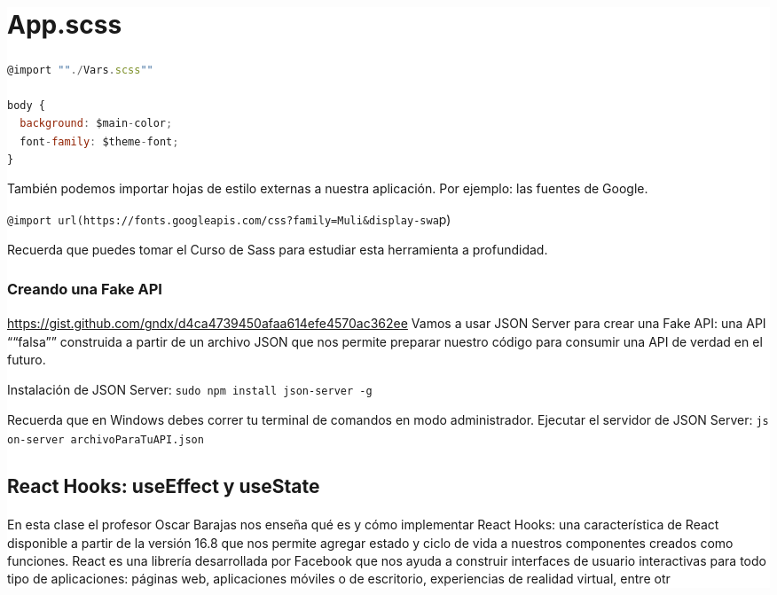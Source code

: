 # App.scss
```javascript
@import ""./Vars.scss""

body {
  background: $main-color;
  font-family: $theme-font;
}
```
También podemos importar hojas de estilo externas a nuestra aplicación. Por ejemplo: las fuentes de Google.

`@import url(https://fonts.googleapis.com/css?family=Muli&display-swa`p)

Recuerda que puedes tomar el Curso de Sass para estudiar esta herramienta a profundidad.

 
### Creando una Fake API
https://gist.github.com/gndx/d4ca4739450afaa614efe4570ac362ee
Vamos a usar JSON Server para crear una Fake API: una API ““falsa”” construida a partir de un archivo JSON que nos permite preparar nuestro código para consumir una API de verdad en el futuro.

Instalación de JSON Server:
`sudo npm install json-server -g`

Recuerda que en Windows debes correr tu terminal de comandos en modo administrador.
Ejecutar el servidor de JSON Server:
`json-server archivoParaTuAPI.json`
## React Hooks: useEffect y useState
En esta clase el profesor Oscar Barajas nos enseña qué es y cómo implementar React Hooks: una característica de React disponible a partir de la versión 16.8 que nos permite agregar estado y ciclo de vida a nuestros componentes creados como funciones.
React es una librería desarrollada por Facebook que nos ayuda a construir interfaces de usuario interactivas para todo tipo de aplicaciones: páginas web, aplicaciones móviles o de escritorio, experiencias de realidad virtual, entre otr